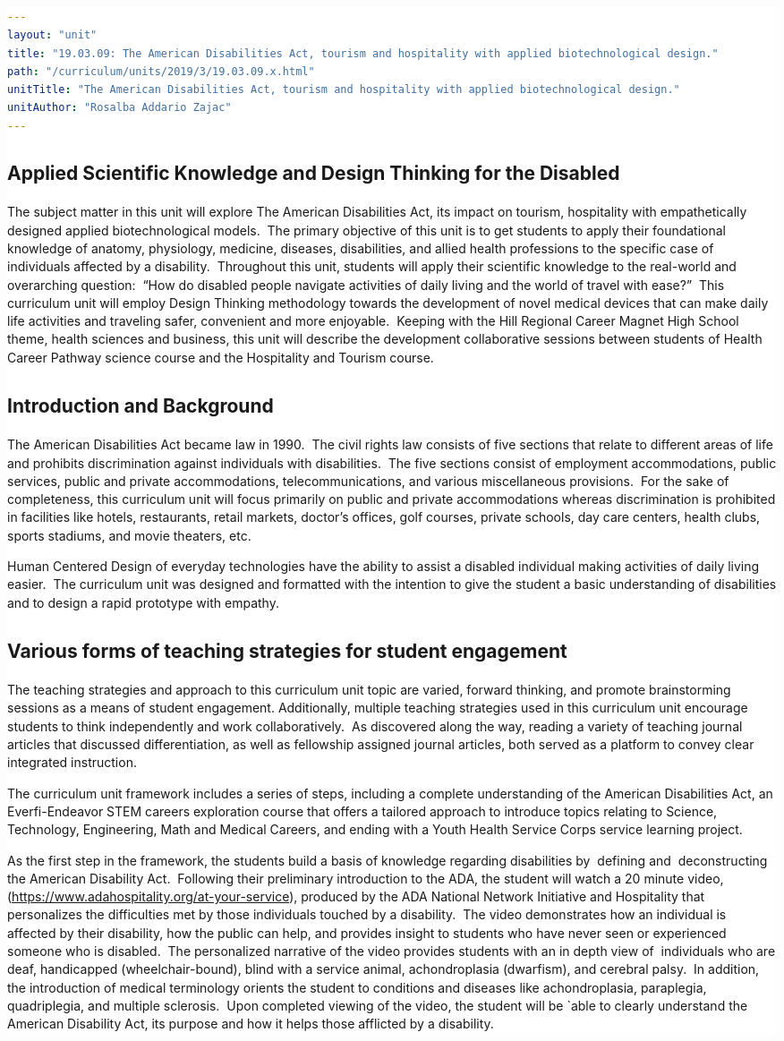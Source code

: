 ```yaml
---
layout: "unit"
title: "19.03.09: The American Disabilities Act, tourism and hospitality with applied biotechnological design."
path: "/curriculum/units/2019/3/19.03.09.x.html"
unitTitle: "The American Disabilities Act, tourism and hospitality with applied biotechnological design."
unitAuthor: "Rosalba Addario Zajac"
---
```

<main>
<h2>Applied Scientific Knowledge and Design Thinking for the Disabled</h2>
<p>The subject matter in this unit will explore The American Disabilities Act, its impact on tourism, hospitality with empathetically designed applied biotechnological models.&nbsp; The primary objective of this unit is to get students to apply their foundational knowledge of anatomy, physiology, medicine, diseases, disabilities, and allied health professions to the specific case of individuals affected by a disability.&nbsp; Throughout this unit, students will apply their scientific knowledge to the real-world and overarching question:&nbsp; &ldquo;How do disabled people navigate activities of daily living and the world of travel with ease?&rdquo;&nbsp; This curriculum unit will employ Design Thinking methodology towards the development of novel medical devices that can make daily life activities and traveling safer, convenient and more enjoyable.&nbsp; Keeping with the Hill Regional Career Magnet High School theme, health sciences and business, this unit will describe the development collaborative sessions between students of Health Career Pathway science course and the Hospitality and Tourism course.</p>
<h2>Introduction and Background</h2>
<p>The American Disabilities Act became law in 1990.&nbsp; The civil rights law consists of five sections that relate to different areas of life and prohibits discrimination against individuals with disabilities.&nbsp; The five sections consist of employment accommodations, public services, public and private accommodations, telecommunications, and various miscellaneous provisions.&nbsp; For the sake of completeness, this curriculum unit will focus primarily on public and private accommodations whereas discrimination is prohibited in facilities like hotels, restaurants, retail markets, doctor&rsquo;s offices, golf courses, private schools, day care centers, health clubs, sports stadiums, and movie theaters, etc.</p>
<p>Human Centered Design of everyday technologies have the ability to assist a disabled individual making activities of daily living easier.&nbsp; The curriculum unit was designed and formatted with the intention to give the student a basic understanding of disabilities and to design a rapid prototype with empathy.</p>
<h2>Various forms of teaching strategies for student engagement</h2>
<p>The teaching strategies and approach to this curriculum unit topic are varied, forward thinking, and promote brainstorming sessions as a means of student engagement. Additionally, multiple teaching strategies used in this curriculum unit encourage students to think independently and work collaboratively.&nbsp; As discovered along the way, reading a variety of teaching journal articles that discussed differentiation, as well as fellowship assigned journal articles, both served as a platform to convey clear integrated instruction.&nbsp;</p>
<p>The curriculum unit framework includes a series of steps, including a complete understanding of the American Disabilities Act, an Everfi-Endeavor STEM careers exploration course that offers a tailored approach to introduce topics relating to Science, Technology, Engineering, Math and Medical Careers, and ending with a Youth Health Service Corps service learning project.&nbsp;</p>
<p>As the first step in the framework, the students build a basis of knowledge regarding disabilities by&nbsp; defining and&nbsp; deconstructing the American Disability Act.&nbsp; Following their preliminary introduction to the ADA, the student will watch a 20 minute video, (<a href="https://www.adahospitality.org/at-your-service">https://www.adahospitality.org/at-your-service</a>), produced by the ADA National Network Initiative and Hospitality that personalizes the difficulties met by those individuals touched by a disability.&nbsp; The video demonstrates how an individual is affected by their disability, how the public can help, and provides insight to students who have never seen or experienced someone who is disabled.&nbsp; The personalized narrative of the video provides students with an in depth view of&nbsp; individuals who are deaf, handicapped (wheelchair-bound), blind with a service animal, achondroplasia (dwarfism), and cerebral palsy.&nbsp; In addition, the introduction of medical terminology orients the student to conditions and diseases like achondroplasia, paraplegia, quadriplegia, and multiple sclerosis.&nbsp; Upon completed viewing of the video, the student will be `able to clearly understand the American Disability Act, its purpose and how it helps those afflicted by a disability.&nbsp;</p>